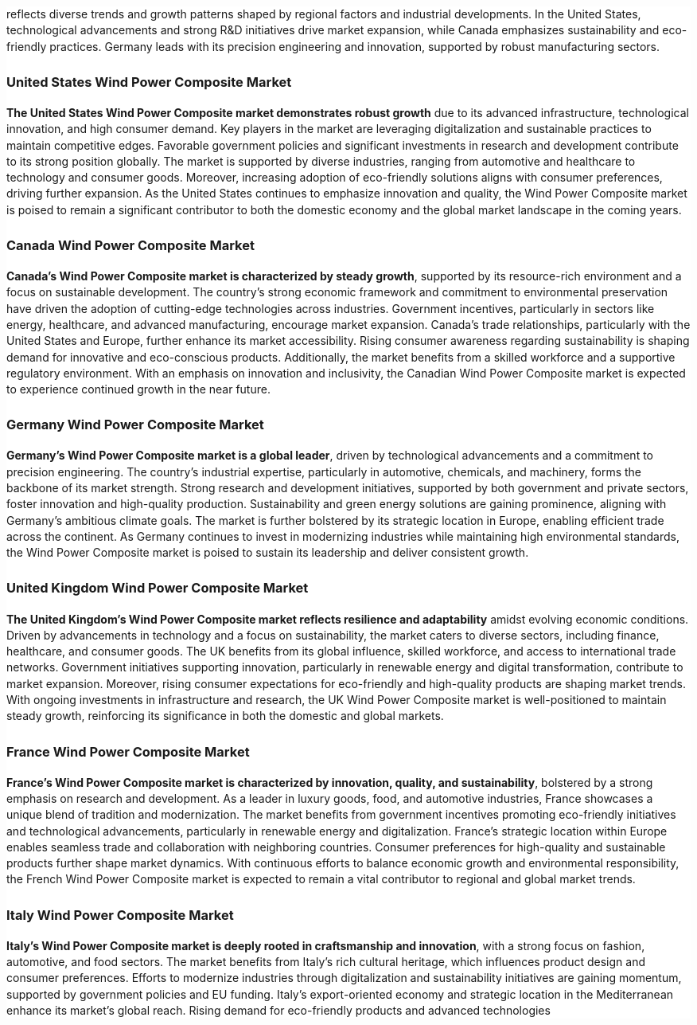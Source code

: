 reflects diverse trends and growth patterns shaped by regional factors and industrial developments. In the United States, technological advancements and strong R&amp;D initiatives drive market expansion, while Canada emphasizes sustainability and eco-friendly practices. Germany leads with its precision engineering and innovation, supported by robust manufacturing sectors.</span></em></p></blockquote><h3><strong>United States Wind Power Composite Market</strong></h3><p><strong>The United States Wind Power Composite market demonstrates robust growth</strong> due to its advanced infrastructure, technological innovation, and high consumer demand. Key players in the market are leveraging digitalization and sustainable practices to maintain competitive edges. Favorable government policies and significant investments in research and development contribute to its strong position globally. The market is supported by diverse industries, ranging from automotive and healthcare to technology and consumer goods. Moreover, increasing adoption of eco-friendly solutions aligns with consumer preferences, driving further expansion. As the United States continues to emphasize innovation and quality, the Wind Power Composite market is poised to remain a significant contributor to both the domestic economy and the global market landscape in the coming years.</p><h3><strong>Canada Wind Power Composite Market</strong></h3><p><strong>Canada&rsquo;s Wind Power Composite market is characterized by steady growth</strong>, supported by its resource-rich environment and a focus on sustainable development. The country&rsquo;s strong economic framework and commitment to environmental preservation have driven the adoption of cutting-edge technologies across industries. Government incentives, particularly in sectors like energy, healthcare, and advanced manufacturing, encourage market expansion. Canada&rsquo;s trade relationships, particularly with the United States and Europe, further enhance its market accessibility. Rising consumer awareness regarding sustainability is shaping demand for innovative and eco-conscious products. Additionally, the market benefits from a skilled workforce and a supportive regulatory environment. With an emphasis on innovation and inclusivity, the Canadian Wind Power Composite market is expected to experience continued growth in the near future.</p><h3><strong>Germany Wind Power Composite Market</strong></h3><p><strong>Germany&rsquo;s Wind Power Composite market is a global leader</strong>, driven by technological advancements and a commitment to precision engineering. The country&rsquo;s industrial expertise, particularly in automotive, chemicals, and machinery, forms the backbone of its market strength. Strong research and development initiatives, supported by both government and private sectors, foster innovation and high-quality production. Sustainability and green energy solutions are gaining prominence, aligning with Germany&rsquo;s ambitious climate goals. The market is further bolstered by its strategic location in Europe, enabling efficient trade across the continent. As Germany continues to invest in modernizing industries while maintaining high environmental standards, the Wind Power Composite market is poised to sustain its leadership and deliver consistent growth.</p><h3><strong>United Kingdom Wind Power Composite Market</strong></h3><p><strong>The United Kingdom&rsquo;s Wind Power Composite market reflects resilience and adaptability</strong> amidst evolving economic conditions. Driven by advancements in technology and a focus on sustainability, the market caters to diverse sectors, including finance, healthcare, and consumer goods. The UK benefits from its global influence, skilled workforce, and access to international trade networks. Government initiatives supporting innovation, particularly in renewable energy and digital transformation, contribute to market expansion. Moreover, rising consumer expectations for eco-friendly and high-quality products are shaping market trends. With ongoing investments in infrastructure and research, the UK Wind Power Composite market is well-positioned to maintain steady growth, reinforcing its significance in both the domestic and global markets.</p><h3><strong>France Wind Power Composite Market</strong></h3><p><strong>France&rsquo;s Wind Power Composite market is characterized by innovation, quality, and sustainability</strong>, bolstered by a strong emphasis on research and development. As a leader in luxury goods, food, and automotive industries, France showcases a unique blend of tradition and modernization. The market benefits from government incentives promoting eco-friendly initiatives and technological advancements, particularly in renewable energy and digitalization. France&rsquo;s strategic location within Europe enables seamless trade and collaboration with neighboring countries. Consumer preferences for high-quality and sustainable products further shape market dynamics. With continuous efforts to balance economic growth and environmental responsibility, the French Wind Power Composite market is expected to remain a vital contributor to regional and global market trends.</p><h3><strong>Italy Wind Power Composite Market</strong></h3><p><strong>Italy&rsquo;s Wind Power Composite market is deeply rooted in craftsmanship and innovation</strong>, with a strong focus on fashion, automotive, and food sectors. The market benefits from Italy&rsquo;s rich cultural heritage, which influences product design and consumer preferences. Efforts to modernize industries through digitalization and sustainability initiatives are gaining momentum, supported by government policies and EU funding. Italy&rsquo;s export-oriented economy and strategic location in the Mediterranean enhance its market&rsquo;s global reach. Rising demand for eco-friendly products and advanced technologies